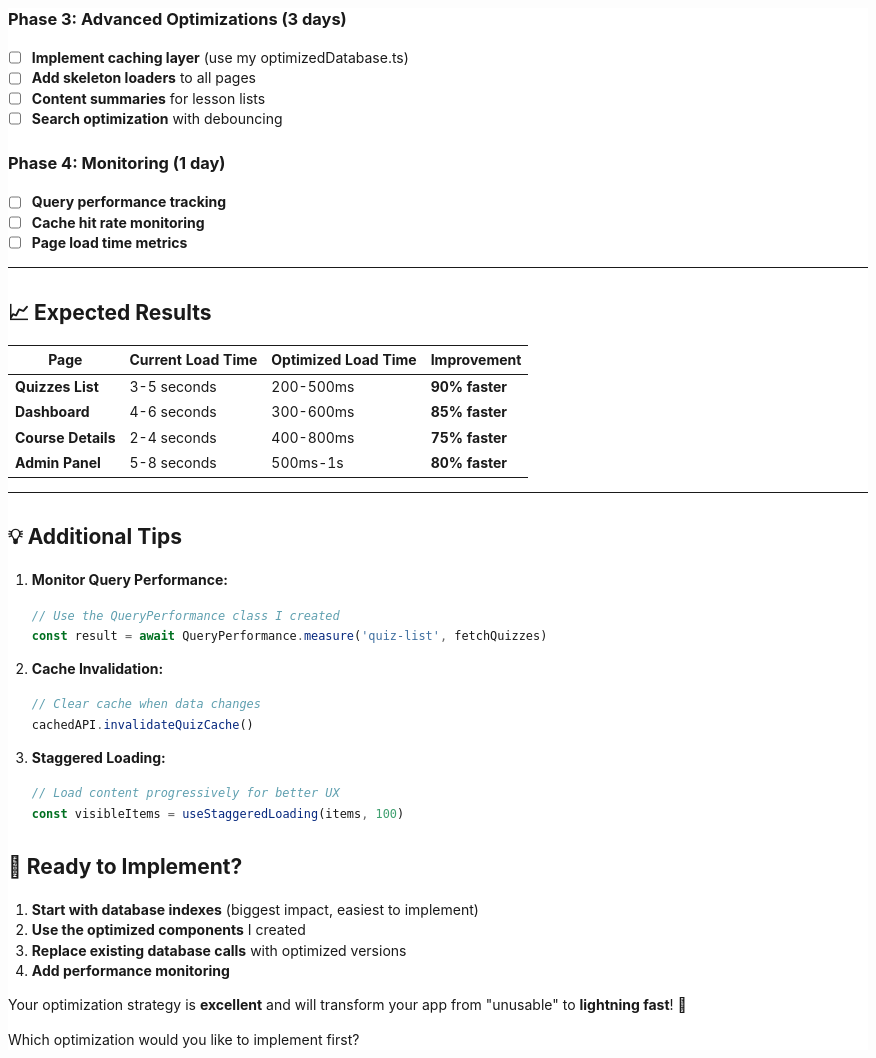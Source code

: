 ### Phase 3: Advanced Optimizations (3 days)
- [ ] **Implement caching layer** (use my optimizedDatabase.ts)
- [ ] **Add skeleton loaders** to all pages
- [ ] **Content summaries** for lesson lists
- [ ] **Search optimization** with debouncing

### Phase 4: Monitoring (1 day)
- [ ] **Query performance tracking**
- [ ] **Cache hit rate monitoring**
- [ ] **Page load time metrics**

---

## 📈 Expected Results

| Page | Current Load Time | Optimized Load Time | Improvement |
|------|-------------------|-------------------|-------------|
| **Quizzes List** | 3-5 seconds | 200-500ms | **90% faster** |
| **Dashboard** | 4-6 seconds | 300-600ms | **85% faster** |
| **Course Details** | 2-4 seconds | 400-800ms | **75% faster** |
| **Admin Panel** | 5-8 seconds | 500ms-1s | **80% faster** |

---

## 💡 Additional Tips

1. **Monitor Query Performance:**
   ```typescript
   // Use the QueryPerformance class I created
   const result = await QueryPerformance.measure('quiz-list', fetchQuizzes)
   ```

2. **Cache Invalidation:**
   ```typescript
   // Clear cache when data changes
   cachedAPI.invalidateQuizCache()
   ```

3. **Staggered Loading:**
   ```typescript
   // Load content progressively for better UX
   const visibleItems = useStaggeredLoading(items, 100)
   ```

## 🎯 Ready to Implement?

1. **Start with database indexes** (biggest impact, easiest to implement)
2. **Use the optimized components** I created
3. **Replace existing database calls** with optimized versions
4. **Add performance monitoring**

Your optimization strategy is **excellent** and will transform your app from "unusable" to **lightning fast**! 🚀

Which optimization would you like to implement first?
